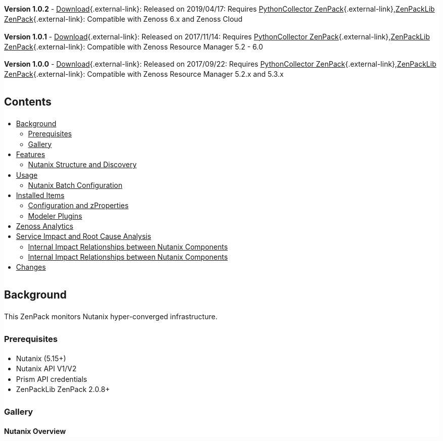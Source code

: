 

**Version 1.0.2** - [Download](https://delivery.zenoss.com){.external-link}:   Released on 2019/04/17:   Requires [PythonCollector ZenPack](http://zenoss.com/product/zenpacks/pythoncollector){.external-link},[ZenPackLib ZenPack](http://zenoss.com/product/zenpacks/zenpacklib){.external-link}:   Compatible with Zenoss 6.x and Zenoss Cloud



**Version 1.0.1** - [Download](https://delivery.zenoss.com){.external-link}:   Released on 2017/11/14:   Requires [PythonCollector ZenPack](http://zenoss.com/product/zenpacks/pythoncollector){.external-link},[ZenPackLib ZenPack](http://zenoss.com/product/zenpacks/zenpacklib){.external-link}:   Compatible with Zenoss Resource Manager 5.2 - 6.0



**Version 1.0.0** - [Download](https://delivery.zenoss.com){.external-link}:   Released on 2017/09/22:   Requires [PythonCollector ZenPack](http://zenoss.com/product/zenpacks/pythoncollector){.external-link},[ZenPackLib ZenPack](http://zenoss.com/product/zenpacks/zenpacklib){.external-link}:   Compatible with Zenoss Resource Manager 5.2.x and 5.3.x

## Contents

-   [Background](#background)
    -   [Prerequisites](#prerequisites)
    -   [Gallery](#gallery)
-   [Features](#features)
    -   [Nutanix Structure and Discovery](#nutanix-structure-and-discovery)
-   [Usage](#usage)
    -   [Nutanix Batch Configuration](#nutanix-batch-configuration)
-   [Installed Items](#installed-items)
    -   [Configuration and zProperties](#configuration-and-zproperties)
    -   [Modeler Plugins](#modeler-plugins)
-   [Zenoss Analytics](#zenoss-analytics)
-   [Service Impact and Root Cause Analysis](#service-impact-and-root-cause-analysis)
    -   [Internal Impact Relationships between Nutanix Components](#internal-impact-relationships-between-nutanix-components)
    -   [Internal Impact Relationships between Nutanix Components](#internal-impact-relationships-between-nutanix-components-1)
-   [Changes](#changes)

## Background

This ZenPack monitors Nutanix hyper-converged infrastructure.

### Prerequisites

-   Nutanix (5.15+)
-   Nutanix API V1/V2
-   Prism API credentials
-   ZenPackLib ZenPack 2.0.8+

### Gallery

**Nutanix Overview**
